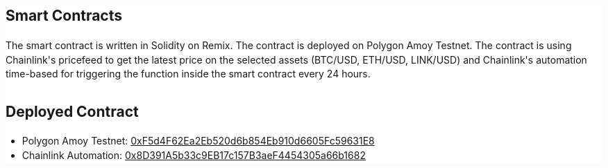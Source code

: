 ## Smart Contracts

The smart contract is written in Solidity on Remix. The contract is deployed on Polygon Amoy Testnet.
The contract is using Chainlink's pricefeed to get the latest price on the selected assets (BTC/USD, ETH/USD, LINK/USD) and Chainlink's automation time-based for triggering the function inside the smart contract every 24 hours.

## Deployed Contract

- Polygon Amoy Testnet: [0xF5d4F62Ea2Eb520d6b854Eb910d6605Fc59631E8](https://amoy.polygonscan.com/address/0xf5d4f62ea2eb520d6b854eb910d6605fc59631e8)
- Chainlink Automation: [0x8D391A5b33c9EB17c157B3aeF4454305a66b1682](https://amoy.polygonscan.com/address/0x8d391a5b33c9eb17c157b3aef4454305a66b1682)
